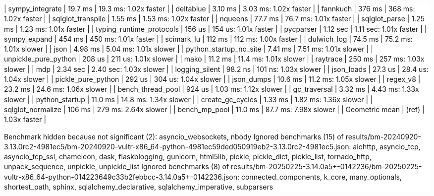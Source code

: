 | sympy_integrate            | 19.7 ms                                                                | 19.3 ms: 1.02x faster                                                  |
| deltablue                  | 3.10 ms                                                                | 3.03 ms: 1.02x faster                                                  |
| fannkuch                   | 376 ms                                                                 | 368 ms: 1.02x faster                                                   |
| sqlglot_transpile          | 1.55 ms                                                                | 1.53 ms: 1.02x faster                                                  |
| nqueens                    | 77.7 ms                                                                | 76.7 ms: 1.01x faster                                                  |
| sqlglot_parse              | 1.25 ms                                                                | 1.23 ms: 1.01x faster                                                  |
| typing_runtime_protocols   | 156 us                                                                 | 154 us: 1.01x faster                                                   |
| pycparser                  | 1.12 sec                                                               | 1.11 sec: 1.01x faster                                                 |
| sympy_expand               | 454 ms                                                                 | 450 ms: 1.01x faster                                                   |
| scimark_lu                 | 112 ms                                                                 | 112 ms: 1.00x faster                                                   |
| dulwich_log                | 74.5 ms                                                                | 75.2 ms: 1.01x slower                                                  |
| json                       | 4.98 ms                                                                | 5.04 ms: 1.01x slower                                                  |
| python_startup_no_site     | 7.41 ms                                                                | 7.51 ms: 1.01x slower                                                  |
| unpickle_pure_python       | 208 us                                                                 | 211 us: 1.01x slower                                                   |
| mako                       | 11.2 ms                                                                | 11.4 ms: 1.01x slower                                                  |
| raytrace                   | 250 ms                                                                 | 257 ms: 1.03x slower                                                   |
| mdp                        | 2.34 sec                                                               | 2.40 sec: 1.03x slower                                                 |
| logging_silent             | 98.2 ns                                                                | 101 ns: 1.03x slower                                                   |
| json_loads                 | 27.3 us                                                                | 28.4 us: 1.04x slower                                                  |
| pickle_pure_python         | 292 us                                                                 | 304 us: 1.04x slower                                                   |
| json_dumps                 | 10.6 ms                                                                | 11.2 ms: 1.05x slower                                                  |
| regex_v8                   | 23.2 ms                                                                | 24.6 ms: 1.06x slower                                                  |
| bench_thread_pool          | 924 us                                                                 | 1.03 ms: 1.12x slower                                                  |
| gc_traversal               | 3.32 ms                                                                | 4.43 ms: 1.33x slower                                                  |
| python_startup             | 11.0 ms                                                                | 14.8 ms: 1.34x slower                                                  |
| create_gc_cycles           | 1.33 ms                                                                | 1.82 ms: 1.36x slower                                                  |
| sqlglot_normalize          | 106 ms                                                                 | 279 ms: 2.64x slower                                                   |
| bench_mp_pool              | 11.0 ms                                                                | 87.7 ms: 7.98x slower                                                  |
| Geometric mean             | (ref)                                                                  | 1.03x faster                                                           |

Benchmark hidden because not significant (2): asyncio_websockets, nbody
Ignored benchmarks (15) of results/bm-20240920-3.13.0rc2-4981ec5/bm-20240920-vultr-x86_64-python-4981ec59ded050919eb2-3.13.0rc2-4981ec5.json: aiohttp, asyncio_tcp, asyncio_tcp_ssl, chameleon, dask, flaskblogging, gunicorn, html5lib, pickle, pickle_dict, pickle_list, tornado_http, unpack_sequence, unpickle, unpickle_list
Ignored benchmarks (8) of results/bm-20250225-3.14.0a5+-0142236/bm-20250225-vultr-x86_64-python-014223649c33b2febbcc-3.14.0a5+-0142236.json: connected_components, k_core, many_optionals, shortest_path, sphinx, sqlalchemy_declarative, sqlalchemy_imperative, subparsers
